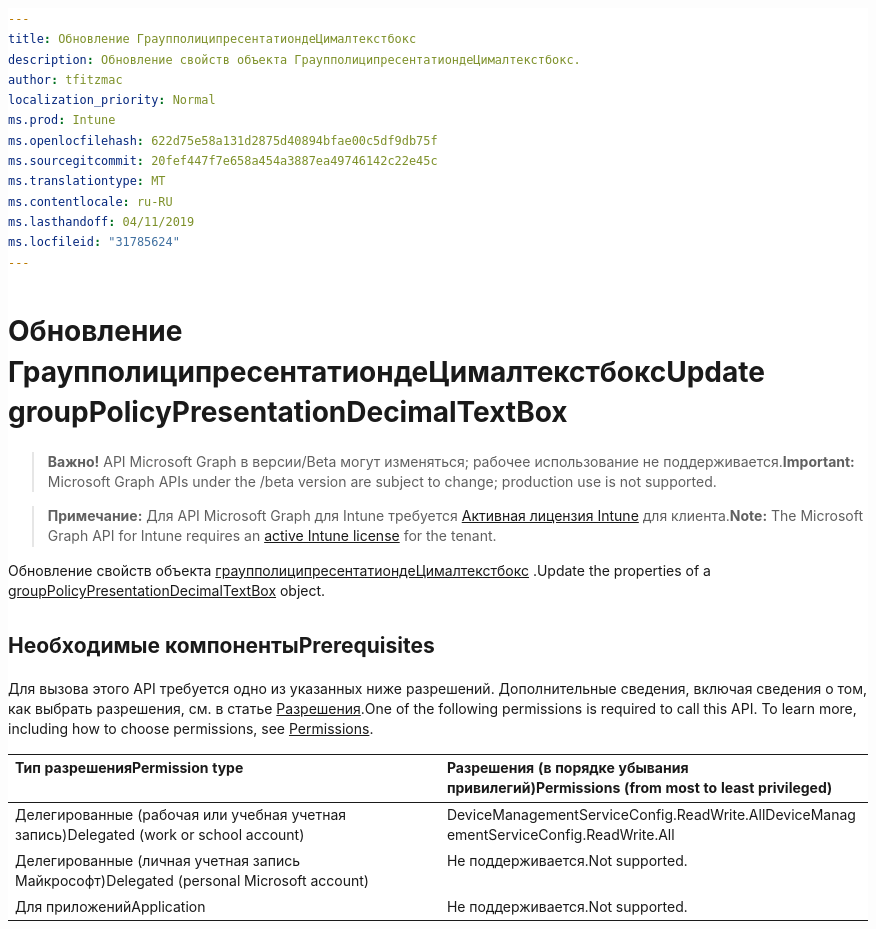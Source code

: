 ```yaml
---
title: Обновление ГраупполиципресентатиондеЦималтекстбокс
description: Обновление свойств объекта ГраупполиципресентатиондеЦималтекстбокс.
author: tfitzmac
localization_priority: Normal
ms.prod: Intune
ms.openlocfilehash: 622d75e58a131d2875d40894bfae00c5df9db75f
ms.sourcegitcommit: 20fef447f7e658a454a3887ea49746142c22e45c
ms.translationtype: MT
ms.contentlocale: ru-RU
ms.lasthandoff: 04/11/2019
ms.locfileid: "31785624"
---
```

# <a name="update-grouppolicypresentationdecimaltextbox"></a><span data-ttu-id="35438-103">Обновление ГраупполиципресентатиондеЦималтекстбокс</span><span class="sxs-lookup"><span data-stu-id="35438-103">Update groupPolicyPresentationDecimalTextBox</span></span>

> <span data-ttu-id="35438-104">**Важно!** API Microsoft Graph в версии/Beta могут изменяться; рабочее использование не поддерживается.</span><span class="sxs-lookup"><span data-stu-id="35438-104">**Important:** Microsoft Graph APIs under the /beta version are subject to change; production use is not supported.</span></span>

> <span data-ttu-id="35438-105">**Примечание:** Для API Microsoft Graph для Intune требуется [Активная лицензия Intune](https://go.microsoft.com/fwlink/?linkid=839381) для клиента.</span><span class="sxs-lookup"><span data-stu-id="35438-105">**Note:** The Microsoft Graph API for Intune requires an [active Intune license](https://go.microsoft.com/fwlink/?linkid=839381) for the tenant.</span></span>

<span data-ttu-id="35438-106">Обновление свойств объекта [граупполиципресентатиондеЦималтекстбокс](../resources/intune-grouppolicy-grouppolicypresentationdecimaltextbox.md) .</span><span class="sxs-lookup"><span data-stu-id="35438-106">Update the properties of a [groupPolicyPresentationDecimalTextBox](../resources/intune-grouppolicy-grouppolicypresentationdecimaltextbox.md) object.</span></span>

## <a name="prerequisites"></a><span data-ttu-id="35438-107">Необходимые компоненты</span><span class="sxs-lookup"><span data-stu-id="35438-107">Prerequisites</span></span>
<span data-ttu-id="35438-p101">Для вызова этого API требуется одно из указанных ниже разрешений. Дополнительные сведения, включая сведения о том, как выбрать разрешения, см. в статье [Разрешения](/graph/permissions-reference).</span><span class="sxs-lookup"><span data-stu-id="35438-p101">One of the following permissions is required to call this API. To learn more, including how to choose permissions, see [Permissions](/graph/permissions-reference).</span></span>

|<span data-ttu-id="35438-110">Тип разрешения</span><span class="sxs-lookup"><span data-stu-id="35438-110">Permission type</span></span>|<span data-ttu-id="35438-111">Разрешения (в порядке убывания привилегий)</span><span class="sxs-lookup"><span data-stu-id="35438-111">Permissions (from most to least privileged)</span></span>|
|:---|:---|
|<span data-ttu-id="35438-112">Делегированные (рабочая или учебная учетная запись)</span><span class="sxs-lookup"><span data-stu-id="35438-112">Delegated (work or school account)</span></span>|<span data-ttu-id="35438-113">DeviceManagementServiceConfig.ReadWrite.All</span><span class="sxs-lookup"><span data-stu-id="35438-113">DeviceManagementServiceConfig.ReadWrite.All</span></span>|
|<span data-ttu-id="35438-114">Делегированные (личная учетная запись Майкрософт)</span><span class="sxs-lookup"><span data-stu-id="35438-114">Delegated (personal Microsoft account)</span></span>|<span data-ttu-id="35438-115">Не поддерживается.</span><span class="sxs-lookup"><span data-stu-id="35438-115">Not supported.</span></span>|
|<span data-ttu-id="35438-116">Для приложений</span><span class="sxs-lookup"><span data-stu-id="35438-116">Application</span></span>|<span data-ttu-id="35438-117">Не поддерживается.</span><span class="sxs-lookup"><span data-stu-id="35438-117">Not supported.</span></span>|
